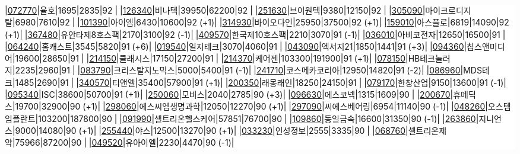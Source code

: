 |[072770](https://finance.daum.net/quotes/A072770)|율호|1695|2835|92 |
|[126340](https://finance.daum.net/quotes/A126340)|비나텍|39950|62200|92 |
|[251630](https://finance.daum.net/quotes/A251630)|브이원텍|9380|12150|92 |
|[305090](https://finance.daum.net/quotes/A305090)|마이크로디지탈|6980|7610|92 |
|[101390](https://finance.daum.net/quotes/A101390)|아이엠|6430|10600|92 (+1)|
|[314930](https://finance.daum.net/quotes/A314930)|바이오다인|25950|37500|92 (+1)|
|[159010](https://finance.daum.net/quotes/A159010)|아스플로|6819|14090|92 (+1)|
|[367480](https://finance.daum.net/quotes/A367480)|유안타제8호스팩|2170|3100|92 (-1)|
|[409570](https://finance.daum.net/quotes/A409570)|한국제10호스팩|2210|3070|91 (-1)|
|[036010](https://finance.daum.net/quotes/A036010)|아비코전자|12650|16500|91 |
|[064240](https://finance.daum.net/quotes/A064240)|홈캐스트|3545|5820|91 (+6)|
|[019540](https://finance.daum.net/quotes/A019540)|일지테크|3070|4060|91 |
|[043090](https://finance.daum.net/quotes/A043090)|엑서지21|1850|1441|91 (+3)|
|[094360](https://finance.daum.net/quotes/A094360)|칩스앤미디어|19600|28650|91 |
|[214150](https://finance.daum.net/quotes/A214150)|클래시스|17150|27200|91 |
|[214370](https://finance.daum.net/quotes/A214370)|케어젠|103300|191900|91 (+1)|
|[078150](https://finance.daum.net/quotes/A078150)|HB테크놀러지|2235|2960|91 |
|[083790](https://finance.daum.net/quotes/A083790)|크리스탈지노믹스|5000|5400|91 (-1)|
|[241710](https://finance.daum.net/quotes/A241710)|코스메카코리아|12950|14820|91 (-2)|
|[086960](https://finance.daum.net/quotes/A086960)|MDS테크|1485|2690|91 |
|[340570](https://finance.daum.net/quotes/A340570)|티앤엘|35400|57900|91 (+1)|
|[200350](https://finance.daum.net/quotes/A200350)|래몽래인|18250|24150|91 |
|[079170](https://finance.daum.net/quotes/A079170)|한창산업|9150|13600|91 (-1)|
|[095340](https://finance.daum.net/quotes/A095340)|ISC|38600|50700|91 (+1)|
|[250060](https://finance.daum.net/quotes/A250060)|모비스|2040|2785|90 (+3)|
|[096630](https://finance.daum.net/quotes/A096630)|에스코넥|1315|1609|90 |
|[200670](https://finance.daum.net/quotes/A200670)|휴메딕스|19700|32900|90 (+1)|
|[298060](https://finance.daum.net/quotes/A298060)|에스씨엠생명과학|12050|12270|90 (+1)|
|[297090](https://finance.daum.net/quotes/A297090)|씨에스베어링|6954|11140|90 (-1)|
|[048260](https://finance.daum.net/quotes/A048260)|오스템임플란트|103200|187800|90 |
|[091990](https://finance.daum.net/quotes/A091990)|셀트리온헬스케어|57851|76700|90 |
|[109860](https://finance.daum.net/quotes/A109860)|동일금속|16600|31350|90 (-1)|
|[263860](https://finance.daum.net/quotes/A263860)|지니언스|9000|14080|90 (+1)|
|[255440](https://finance.daum.net/quotes/A255440)|야스|12500|13270|90 (+1)|
|[033230](https://finance.daum.net/quotes/A033230)|인성정보|2555|3335|90 |
|[068760](https://finance.daum.net/quotes/A068760)|셀트리온제약|75966|87200|90 |
|[049520](https://finance.daum.net/quotes/A049520)|유아이엘|2230|4470|90 (-1)|